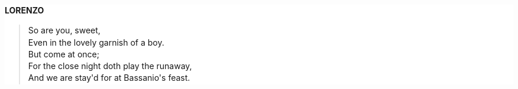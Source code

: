 <A NAME=speech15><b>LORENZO</b></a>
<blockquote>
<A NAME=2.6.46>So are you, sweet,</A><br>
<A NAME=2.6.47>Even in the lovely garnish of a boy.</A><br>
<A NAME=2.6.48>But come at once;</A><br>
<A NAME=2.6.49>For the close night doth play the runaway,</A><br>
<A NAME=2.6.50>And we are stay'd for at Bassanio's feast.</A><br>
</blockquote>

